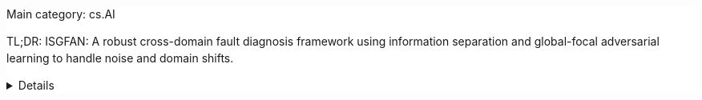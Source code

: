 Main category: cs.AI

TL;DR: ISGFAN: A robust cross-domain fault diagnosis framework using information separation and global-focal adversarial learning to handle noise and domain shifts.


<details>
  <summary>Details</summary>
Motivation: Existing transfer fault diagnosis methods are limited by clean data or sufficient domain similarity, which is not realistic in industrial environments with noise and domain shifts.

Method: An information separation global-focal adversarial network (ISGFAN) is proposed, which decouples domain-invariant fault representation using adversarial learning and orthogonal loss. It also uses a global-focal domain-adversarial scheme to constrain conditional and marginal distributions.

Result: Experiments on three public datasets show that ISGFAN outperforms existing methods.

Conclusion: The proposed ISGFAN framework is superior for cross-domain fault diagnosis under noise conditions.

